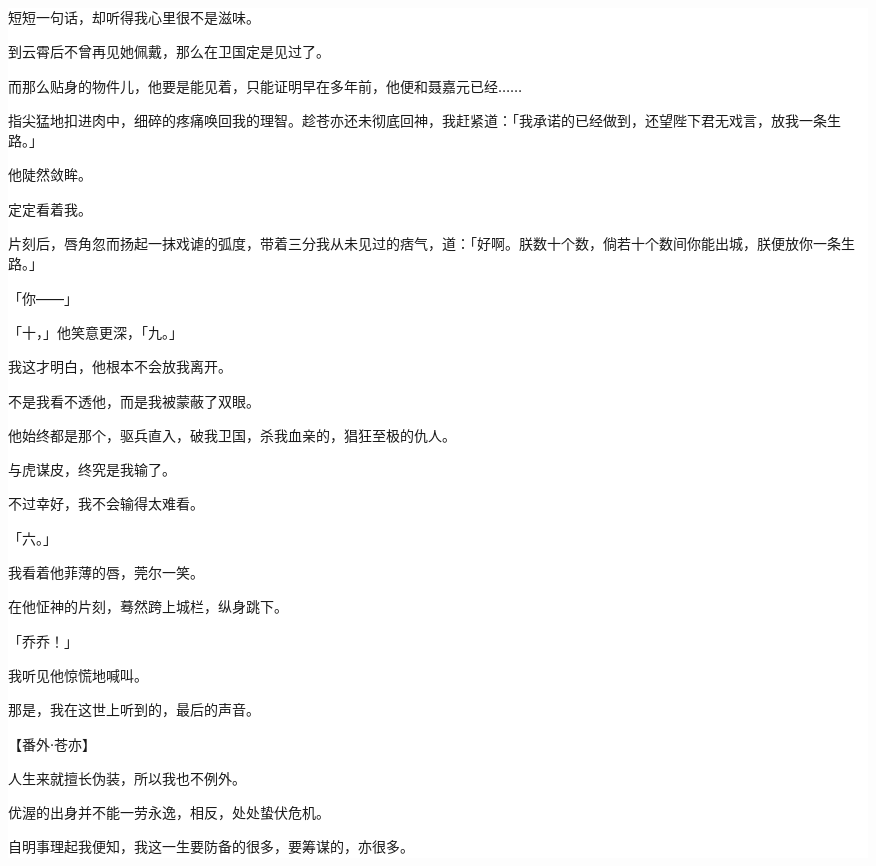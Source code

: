 
短短一句话，却听得我心里很不是滋味。


到云霄后不曾再见她佩戴，那么在卫国定是见过了。


而那么贴身的物件儿，他要是能见着，只能证明早在多年前，他便和聂嘉元已经……


指尖猛地扣进肉中，细碎的疼痛唤回我的理智。趁苍亦还未彻底回神，我赶紧道：「我承诺的已经做到，还望陛下君无戏言，放我一条生路。」


他陡然敛眸。


定定看着我。


片刻后，唇角忽而扬起一抹戏谑的弧度，带着三分我从未见过的痞气，道：「好啊。朕数十个数，倘若十个数间你能出城，朕便放你一条生路。」


「你——」


「十，」他笑意更深，「九。」


我这才明白，他根本不会放我离开。


不是我看不透他，而是我被蒙蔽了双眼。


他始终都是那个，驱兵直入，破我卫国，杀我血亲的，猖狂至极的仇人。


与虎谋皮，终究是我输了。


不过幸好，我不会输得太难看。


「六。」


我看着他菲薄的唇，莞尔一笑。


在他怔神的片刻，蓦然跨上城栏，纵身跳下。


「乔乔！」


我听见他惊慌地喊叫。


那是，我在这世上听到的，最后的声音。


【番外·苍亦】


人生来就擅长伪装，所以我也不例外。


优渥的出身并不能一劳永逸，相反，处处蛰伏危机。


自明事理起我便知，我这一生要防备的很多，要筹谋的，亦很多。

